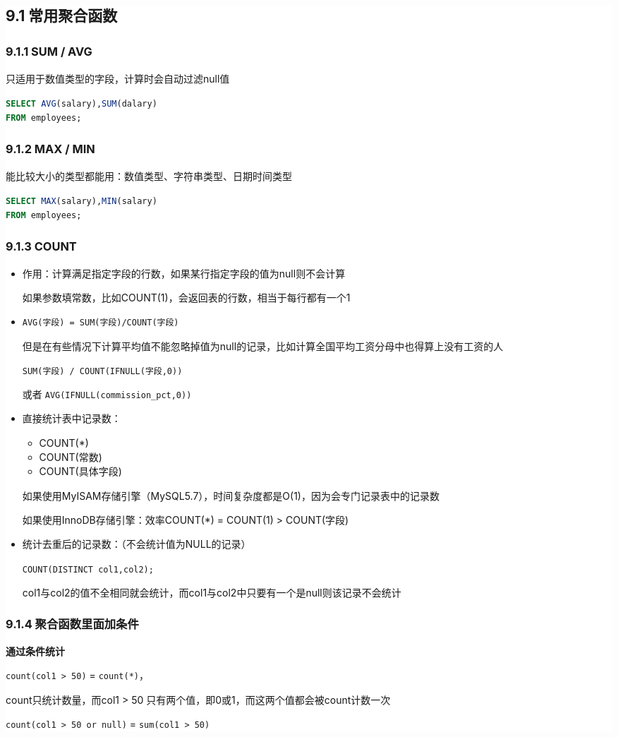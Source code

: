 ## 9.1 常用聚合函数

### 9.1.1 SUM / AVG

只适用于数值类型的字段，计算时会自动过滤null值

```SQL
SELECT AVG(salary),SUM(dalary)
FROM employees;
```

### 9.1.2 MAX / MIN

能比较大小的类型都能用：数值类型、字符串类型、日期时间类型

```SQL
SELECT MAX(salary),MIN(salary)
FROM employees;
```
### 9.1.3 COUNT

- 作用：计算满足指定字段的行数，如果某行指定字段的值为null则不会计算

    如果参数填常数，比如COUNT(1)，会返回表的行数，相当于每行都有一个1

- `AVG(字段) = SUM(字段)/COUNT(字段)`

    但是在有些情况下计算平均值不能忽略掉值为null的记录，比如计算全国平均工资分母中也得算上没有工资的人

    `SUM(字段) / COUNT(IFNULL(字段,0))`

    或者 `AVG(IFNULL(commission_pct,0))`

- 直接统计表中记录数：

    - COUNT(*)
    - COUNT(常数)
    - COUNT(具体字段)

    如果使用MyISAM存储引擎（MySQL5.7），时间复杂度都是O(1)，因为会专门记录表中的记录数

    如果使用InnoDB存储引擎：效率COUNT(*) = COUNT(1) > COUNT(字段)

- 统计去重后的记录数：（不会统计值为NULL的记录）

    `COUNT(DISTINCT col1,col2);` 

    col1与col2的值不全相同就会统计，而col1与col2中只要有一个是null则该记录不会统计

### 9.1.4 聚合函数里面加条件

**通过条件统计**

`count(col1 > 50)` = `count(*)`，

count只统计数量，而col1 > 50 只有两个值，即0或1，而这两个值都会被count计数一次

`count(col1 > 50 or null)` = `sum(col1 > 50)`
